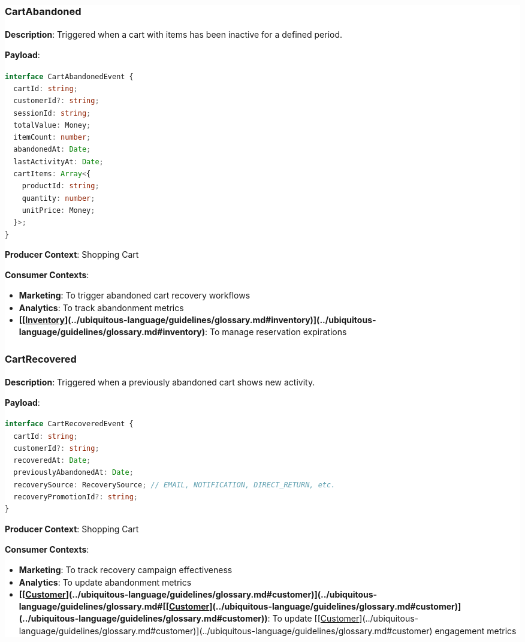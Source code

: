 ### CartAbandoned

**Description**: Triggered when a cart with items has been inactive for a defined period.

**Payload**:
```typescript
interface CartAbandonedEvent {
  cartId: string;
  customerId?: string;
  sessionId: string;
  totalValue: Money;
  itemCount: number;
  abandonedAt: Date;
  lastActivityAt: Date;
  cartItems: Array<{
    productId: string;
    quantity: number;
    unitPrice: Money;
  }>;
}
```

**Producer Context**: Shopping Cart

**Consumer Contexts**:
- **Marketing**: To trigger abandoned cart recovery workflows
- **Analytics**: To track abandonment metrics
- **[[[Inventory](../ubiquitous-language/guidelines/glossary.md#inventory)](../ubiquitous-language/guidelines/glossary.md#inventory)](../ubiquitous-language/guidelines/glossary.md#inventory)**: To manage reservation expirations

### CartRecovered

**Description**: Triggered when a previously abandoned cart shows new activity.

**Payload**:
```typescript
interface CartRecoveredEvent {
  cartId: string;
  customerId?: string;
  recoveredAt: Date;
  previouslyAbandonedAt: Date;
  recoverySource: RecoverySource; // EMAIL, NOTIFICATION, DIRECT_RETURN, etc.
  recoveryPromotionId?: string;
}
```

**Producer Context**: Shopping Cart

**Consumer Contexts**:
- **Marketing**: To track recovery campaign effectiveness
- **Analytics**: To update abandonment metrics
- **[[[Customer](../ubiquitous-language/guidelines/glossary.md#customer)](../ubiquitous-language/guidelines/glossary.md#customer)](../ubiquitous-language/guidelines/glossary.md#[[[Customer](../ubiquitous-language/guidelines/glossary.md#customer)](../ubiquitous-language/guidelines/glossary.md#customer)](../ubiquitous-language/guidelines/glossary.md#customer))**: To update [[[Customer](../ubiquitous-language/guidelines/glossary.md#customer)](../ubiquitous-language/guidelines/glossary.md#customer)](../ubiquitous-language/guidelines/glossary.md#customer) engagement metrics
